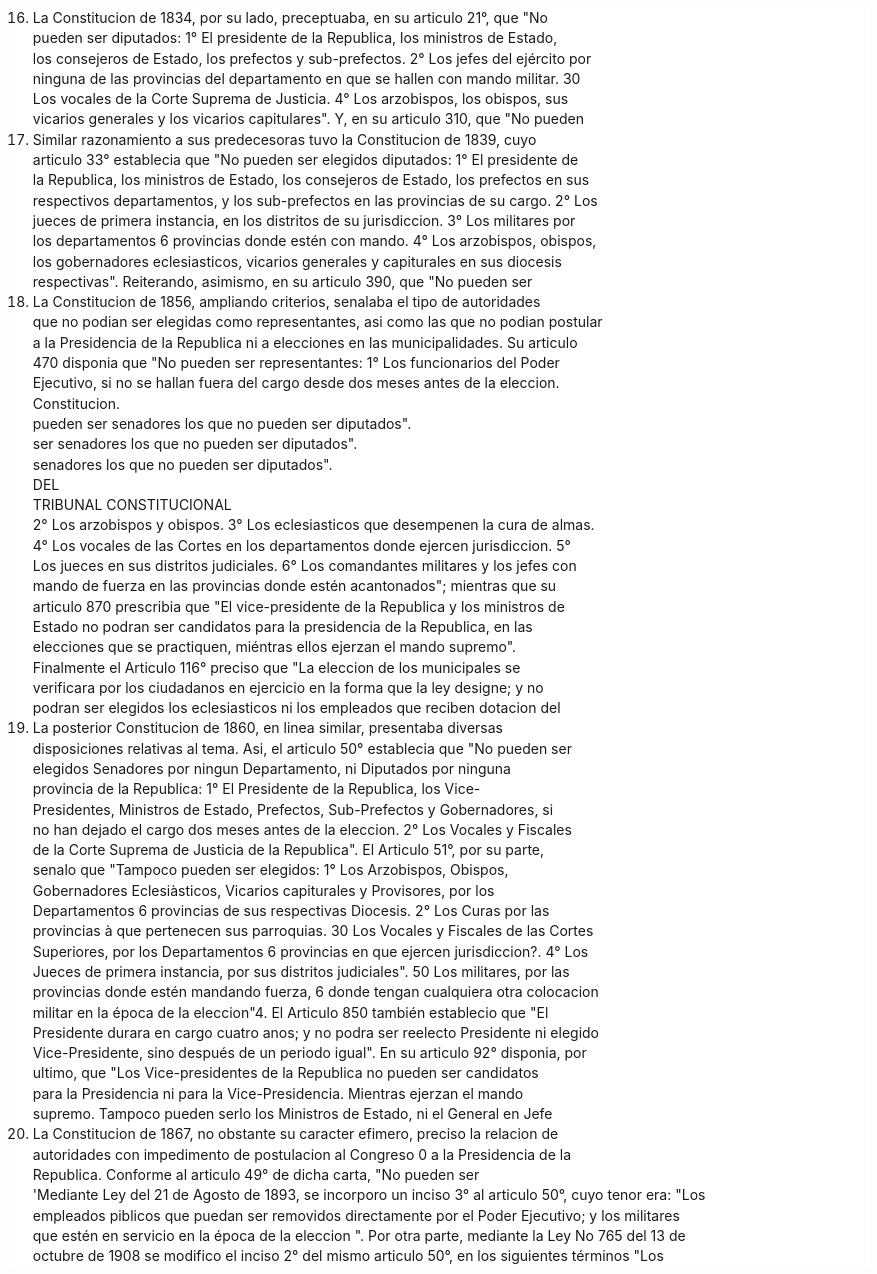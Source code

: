 16. La Constitucion de 1834, por su lado, preceptuaba, en su articulo 21°, que "No  
pueden ser diputados: 1° El presidente de la Republica, los ministros de Estado,  
los consejeros de Estado, los prefectos y sub-prefectos. 2° Los jefes del ejército por  
ninguna de las provincias del departamento en que se hallen con mando militar. 30  
Los vocales de la Corte Suprema de Justicia. 4° Los arzobispos, los obispos, sus  
vicarios generales y los vicarios capitulares". Y, en su articulo 310, que "No pueden  
17. Similar razonamiento a sus predecesoras tuvo la Constitucion de 1839, cuyo  
articulo 33° establecia que "No pueden ser elegidos diputados: 1° El presidente de  
la Republica, los ministros de Estado, los consejeros de Estado, los prefectos en sus  
respectivos departamentos, y los sub-prefectos en las provincias de su cargo. 2° Los  
jueces de primera instancia, en los distritos de su jurisdiccion. 3° Los militares por  
los departamentos 6 provincias donde estén con mando. 4° Los arzobispos, obispos,  
los gobernadores eclesiasticos, vicarios generales y capiturales en sus diocesis  
respectivas". Reiterando, asimismo, en su articulo 390, que "No pueden ser  
18. La Constitucion de 1856, ampliando criterios, senalaba el tipo de autoridades  
que no podian ser elegidas como representantes, asi como las que no podian postular  
a la Presidencia de la Republica ni a elecciones en las municipalidades. Su articulo  
470 disponia que "No pueden ser representantes: 1° Los funcionarios del Poder  
Ejecutivo, si no se hallan fuera del cargo desde dos meses antes de la eleccion.  
Constitucion.  
pueden ser senadores los que no pueden ser diputados".  
ser senadores los que no pueden ser diputados".  
senadores los que no pueden ser diputados".  
DEL  
TRIBUNAL CONSTITUCIONAL  
2° Los arzobispos y obispos. 3° Los eclesiasticos que desempenen la cura de almas.  
4° Los vocales de las Cortes en los departamentos donde ejercen jurisdiccion. 5°  
Los jueces en sus distritos judiciales. 6° Los comandantes militares y los jefes con  
mando de fuerza en las provincias donde estén acantonados"; mientras que su  
articulo 870 prescribia que "El vice-presidente de la Republica y los ministros de  
Estado no podran ser candidatos para la presidencia de la Republica, en las  
elecciones que se practiquen, miéntras ellos ejerzan el mando supremo".  
Finalmente el Articulo 116° preciso que "La eleccion de los municipales se  
verificara por los ciudadanos en ejercicio en la forma que la ley designe; y no  
podran ser elegidos los eclesiasticos ni los empleados que reciben dotacion del  
19. La posterior Constitucion de 1860, en linea similar, presentaba diversas  
disposiciones relativas al tema. Asi, el articulo 50° establecia que "No pueden ser  
elegidos Senadores por ningun Departamento, ni Diputados por ninguna  
provincia de la Republica: 1° El Presidente de la Republica, los Vice-  
Presidentes, Ministros de Estado, Prefectos, Sub-Prefectos y Gobernadores, si  
no han dejado el cargo dos meses antes de la eleccion. 2° Los Vocales y Fiscales  
de la Corte Suprema de Justicia de la Republica". El Articulo 51°, por su parte,  
senalo que "Tampoco pueden ser elegidos: 1° Los Arzobispos, Obispos,  
Gobernadores Eclesiàsticos, Vicarios capiturales y Provisores, por los  
Departamentos 6 provincias de sus respectivas Diocesis. 2° Los Curas por las  
provincias à que pertenecen sus parroquias. 30 Los Vocales y Fiscales de las Cortes  
Superiores, por los Departamentos 6 provincias en que ejercen jurisdiccion?. 4° Los  
Jueces de primera instancia, por sus distritos judiciales". 50 Los militares, por las  
provincias donde estén mandando fuerza, 6 donde tengan cualquiera otra colocacion  
militar en la época de la eleccion"4. El Articulo 850 también establecio que "El  
Presidente durara en cargo cuatro anos; y no podra ser reelecto Presidente ni elegido  
Vice-Presidente, sino después de un periodo igual". En su articulo 92° disponia, por  
ultimo, que "Los Vice-presidentes de la Republica no pueden ser candidatos  
para la Presidencia ni para la Vice-Presidencia. Mientras ejerzan el mando  
supremo. Tampoco pueden serlo los Ministros de Estado, ni el General en Jefe  
20. La Constitucion de 1867, no obstante su caracter efimero, preciso la relacion de  
autoridades con impedimento de postulacion al Congreso 0 a la Presidencia de la  
Republica. Conforme al articulo 49° de dicha carta, "No pueden ser  
'Mediante Ley del 21 de Agosto de 1893, se incorporo un inciso 3° al articulo 50°, cuyo tenor era: "Los  
empleados piblicos que puedan ser removidos directamente por el Poder Ejecutivo; y los militares  
que estén en servicio en la época de la eleccion ". Por otra parte, mediante la Ley No 765 del 13 de  
octubre de 1908 se modifico el inciso 2° del mismo articulo 50°, en los siguientes términos "Los  